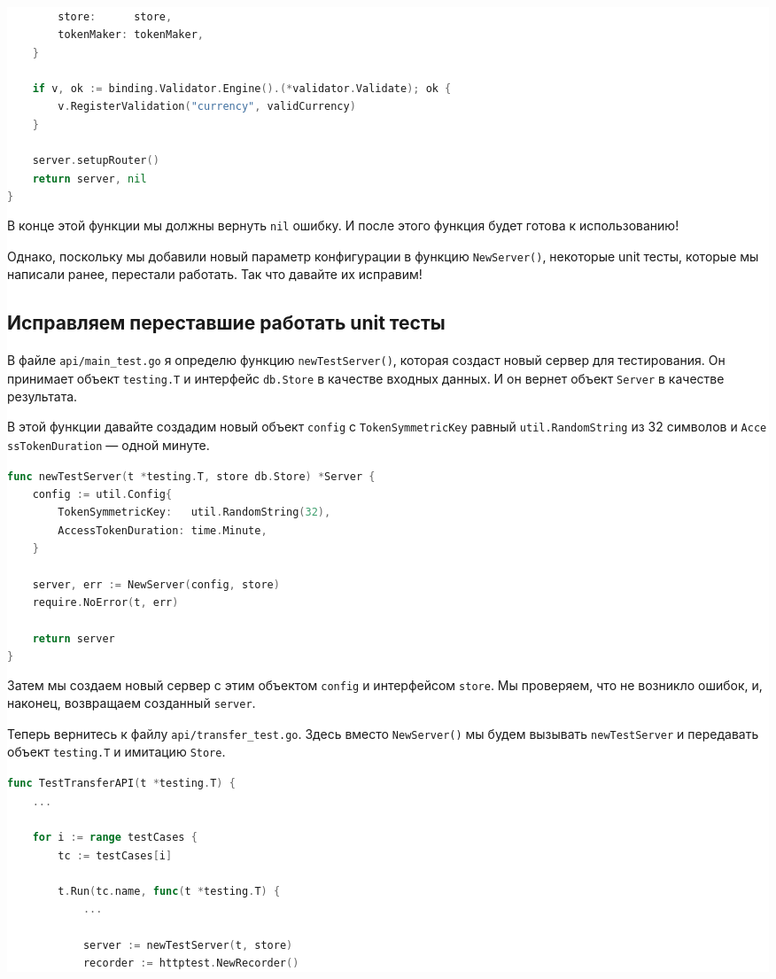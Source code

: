 ```go
        store:      store,
        tokenMaker: tokenMaker,
    }
    
    if v, ok := binding.Validator.Engine().(*validator.Validate); ok {
        v.RegisterValidation("currency", validCurrency)
    }
    
    server.setupRouter()
    return server, nil
}
```

В конце этой функции мы должны вернуть `nil` ошибку. И после этого функция будет
готова к использованию!

Однако, поскольку мы добавили новый параметр конфигурации в функцию 
`NewServer()`, некоторые unit тесты, которые мы написали ранее, перестали
работать. Так что давайте их исправим!

## Исправляем переставшие работать unit тесты

В файле `api/main_test.go` я определю функцию `newTestServer()`, которая 
создаст новый сервер для тестирования. Он принимает объект `testing.T` и 
интерфейс `db.Store` в качестве входных данных. И он вернет объект `Server` 
в качестве результата.

В этой функции давайте создадим новый объект `config` с `TokenSymmetricKey`
равный `util.RandomString` из 32 символов и `AccessTokenDuration` — одной 
минуте.

```go
func newTestServer(t *testing.T, store db.Store) *Server {
    config := util.Config{
        TokenSymmetricKey:   util.RandomString(32),
        AccessTokenDuration: time.Minute,
    }

    server, err := NewServer(config, store)
    require.NoError(t, err)

    return server
}
```

Затем мы создаем новый сервер с этим объектом `config` и интерфейсом 
`store`. Мы проверяем, что не возникло ошибок, и, наконец, возвращаем 
созданный `server`.

Теперь вернитесь к файлу `api/transfer_test.go`. Здесь вместо `NewServer()` мы 
будем вызывать `newTestServer` и передавать объект `testing.T` и имитацию 
`Store`.

```go
func TestTransferAPI(t *testing.T) {
    ...

    for i := range testCases {
        tc := testCases[i]

        t.Run(tc.name, func(t *testing.T) {
            ...

            server := newTestServer(t, store)
            recorder := httptest.NewRecorder()

```